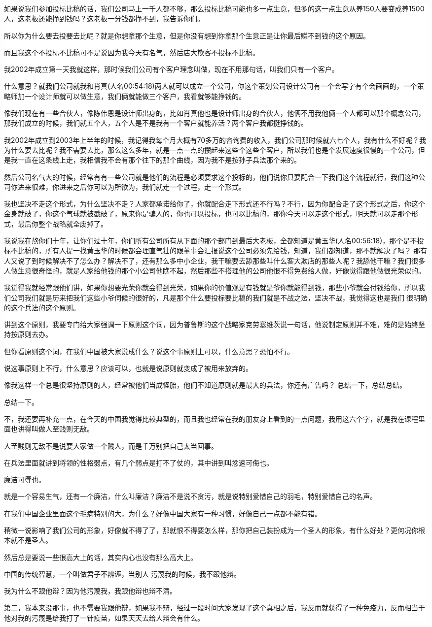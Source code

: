 如果说我们参加投标比稿的话，我们公司马上一千人都不够，那么投标比稿可能也多一点生意，但多的这一点生意从养150人要变成养1500人，这老板还能挣到钱吗？这老板一分钱都挣不到，我告诉你们。

所以你为什么要去投要去比呢？就是你想拿那个生意，但是你没有想到你拿那个生意正是让你最后赚不到钱的这个原因。

而且我这个不投标不比稿可不是说因为我今天有名气，然后店大欺客不投标不比稿。

我2002年成立第一天我就这样，那时候我们公司有个客户理念叫做，现在不用那句话，叫我们只有一个客户。

什么意思？就我们公司就我和肖真(人名00:54:18)两人就可以成立一个公司，你这个策划公司设计公司有一个会写字有个会画画的，一个策略师加一个设计师就可以做生意，我们俩就能做三个客户，我看就够能挣钱的。

像我们现在有一些合伙人，像陈伟恩是设计师出身的，比如肖真他也是设计师出身的合伙人，他俩不用我他俩一个人都可以那个概念公司，那我们成立的时候，我们就五个人，五个人是不是我有一个客户就能养活？两个客户我都挺挣钱的。


我2002年成立到2003年上半年的时候，我记得我每个月大概有70多万的咨询费的收入，我们公司那时候就六七个人，我有什么不好呢？我为什么要去比呢？我不需要去比，那么这么多年，就是一点一点的攒起来这些个这些个客户，所以我们也是个发展速度很慢的一个公司，但是我一直在这条线上走，我相信我不会有那个往下的那个曲线，因为我不是按孙子兵法那个来的。

然后公司名气大的时候，经常有有一些公司就是他们的流程是必须要求这个投标的，他们说你只要配合一下我们这个流程就行，我们这种公司你进来很难，你进来之后你可以为所欲为，我们就走一个过程，走一个形式。

我也坚决不走这个形式，为什么坚决不走？人家都承诺给你了，你就配合走下形式还不行吗？不行，因为你配合走了这个形式之后，你这个金身就破了，你这个气球就被戳破了，原来你是骗人的，你也可以投标，也可以比稿的，那你今天可以走这个形式，明天就可以走那个形式，最后你整个战略就全废掉了。

我说我在熬你们十年，让你们过十年，你们所有公司所有从下面的那个部门到最后大老板，全都知道是黄玉华(人名00:56:18)，那个是不投标不比稿的，所有人提一找黄玉华的时候都会理直气壮的跟董事会汇报说这个公司必须先给钱，知道，我们都知道，那不就解决了吗？
那有人又说了到时候解决不了怎么办？解决不了，还有那么多中小企业，我干嘛要去舔那些叫什么客大欺店的那些人呢？我舔他干嘛？我们很多人做生意很奇怪的，就是人家给他钱的那个小公司他瞧不起，然后那些不搭理他的公司他恨不得免费给人做，好像觉得跟他做很光荣似的。

我觉得我就经常跟他们讲，如果你想要光荣你就会得到光荣，如果你的价值观是有钱就是爷你就能得到钱，那些小爷就会付钱给你，所以我们公司我们就是历来把我们这些小爷伺候的很好的，凡是那个什么要投标要比稿的我们就是不战之法，坚决不战，我觉得这也是我们 很明确的这个兵法的这个原则。

讲到这个原则，我要专门给大家强调一下原则这个词，因为普鲁斯的这个战略家克劳塞维茨说一句话，他说制定原则并不难，难的是始终坚持按原则去办。

但你看原则这个词，在我们中国被大家说成什么？说这个事原则上可以，什么意思？恐怕不行。

说这事原则上不行，什么意思？应该可以，也就是说原则就变成了被用来放弃的。

像我这样一个总是很坚持原则的人，经常被他们当成怪胎，他们不知道原则就是最大的兵法，你还有广告吗？
总结一下，总结总结。


总结一下。

不，我还要再补充一点，在今天的中国我觉得比较典型的，而且我也经常在我的朋友身上看到的一点问题，我用这六个字，就是我在课程里面也讲得叫做人至贱则无敌。

人至贱则无敌不是说要大家做一个贱人，而是千万别把自己太当回事。

在兵法里面就讲到将领的性格弱点，有几个弱点是打不了仗的，其中讲到叫忿速可侮也。

廉洁可辱也。

就是一个容易生气，还有一个廉洁，什么叫廉洁？廉洁不是说不贪污，就是说特别爱惜自己的羽毛，特别爱惜自己的名声。

在我们中国企业里面这个毛病特别的大，为什么？好像中国大家有一种习惯，好像自己一点都不能有错。

稍微一说影响了我们公司的形象，好像就不得了了，那就恨不得要怎么样，那你把自己装扮成为一个圣人的形象，有什么好处？更何况你根本就不是圣人。

然后总是要说一些很高大上的话，其实内心也没有那么高大上。

 中国的传统智慧，一个叫做君子不辨诬，当别人 污蔑我的时候，我不跟他辩。

我为什么不跟他辩？因为他污蔑我，我跟他辩也辩不清。

第二，我本来没那事，也不需要我跟他辩，如果我不辩，经过一段时间大家发现了这个真相之后，我反而就获得了一种免疫力，反而相当于他对我的污蔑是给我打了一针疫苗，如果天天去给人辩会有什么。
